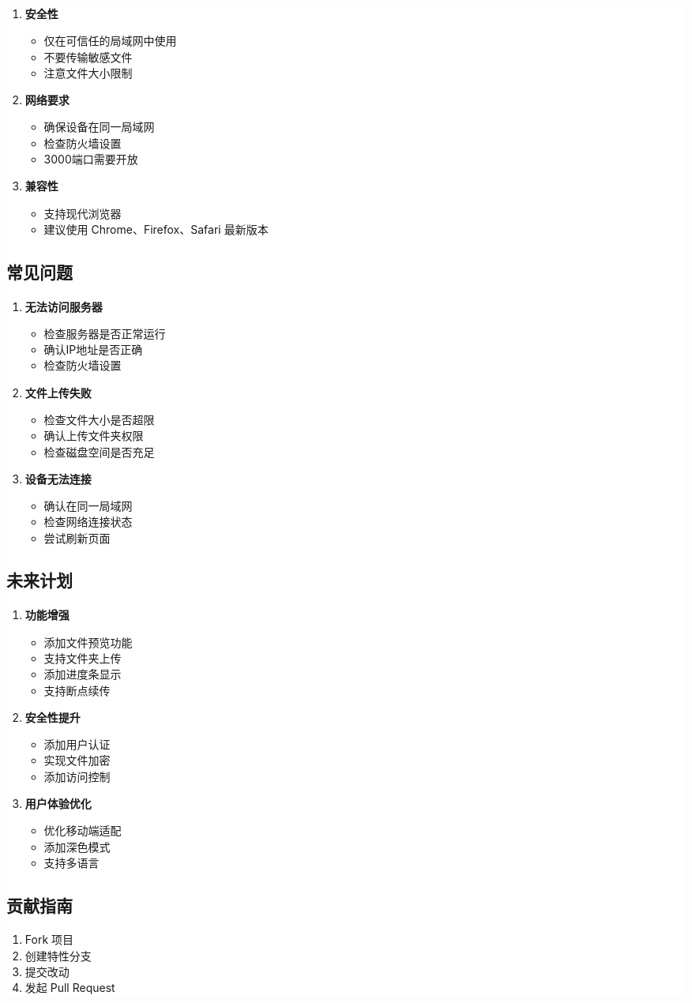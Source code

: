 1. **安全性**
   - 仅在可信任的局域网中使用
   - 不要传输敏感文件
   - 注意文件大小限制

2. **网络要求**
   - 确保设备在同一局域网
   - 检查防火墙设置
   - 3000端口需要开放

3. **兼容性**
   - 支持现代浏览器
   - 建议使用 Chrome、Firefox、Safari 最新版本

## 常见问题

1. **无法访问服务器**
   - 检查服务器是否正常运行
   - 确认IP地址是否正确
   - 检查防火墙设置

2. **文件上传失败**
   - 检查文件大小是否超限
   - 确认上传文件夹权限
   - 检查磁盘空间是否充足

3. **设备无法连接**
   - 确认在同一局域网
   - 检查网络连接状态
   - 尝试刷新页面

## 未来计划

1. **功能增强**
   - 添加文件预览功能
   - 支持文件夹上传
   - 添加进度条显示
   - 支持断点续传

2. **安全性提升**
   - 添加用户认证
   - 实现文件加密
   - 添加访问控制

3. **用户体验优化**
   - 优化移动端适配
   - 添加深色模式
   - 支持多语言

## 贡献指南

1. Fork 项目
2. 创建特性分支
3. 提交改动
4. 发起 Pull Request

